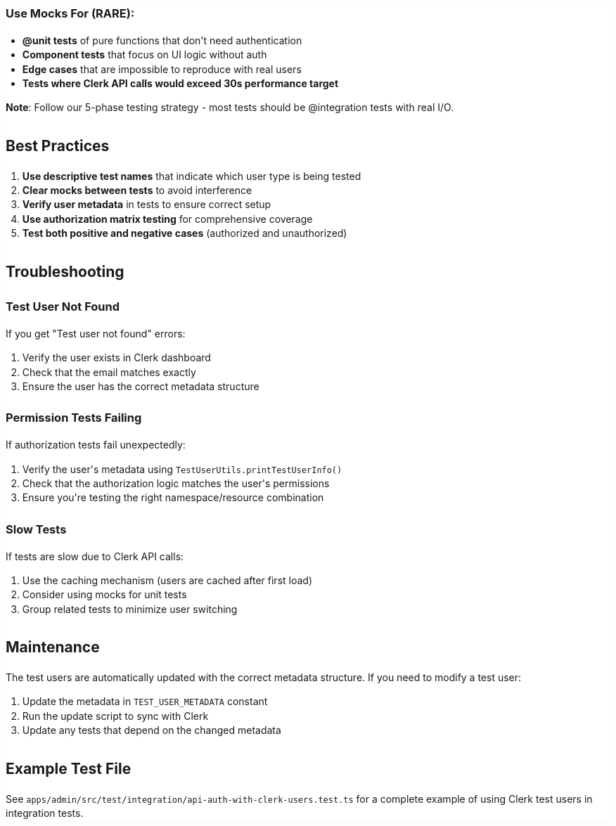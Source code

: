 ### Use Mocks For (RARE):
- **@unit tests** of pure functions that don't need authentication
- **Component tests** that focus on UI logic without auth
- **Edge cases** that are impossible to reproduce with real users
- **Tests where Clerk API calls would exceed 30s performance target**

**Note**: Follow our 5-phase testing strategy - most tests should be @integration tests with real I/O.

## Best Practices

1. **Use descriptive test names** that indicate which user type is being tested
2. **Clear mocks between tests** to avoid interference
3. **Verify user metadata** in tests to ensure correct setup
4. **Use authorization matrix testing** for comprehensive coverage
5. **Test both positive and negative cases** (authorized and unauthorized)

## Troubleshooting

### Test User Not Found
If you get "Test user not found" errors:
1. Verify the user exists in Clerk dashboard
2. Check that the email matches exactly
3. Ensure the user has the correct metadata structure

### Permission Tests Failing
If authorization tests fail unexpectedly:
1. Verify the user's metadata using `TestUserUtils.printTestUserInfo()`
2. Check that the authorization logic matches the user's permissions
3. Ensure you're testing the right namespace/resource combination

### Slow Tests
If tests are slow due to Clerk API calls:
1. Use the caching mechanism (users are cached after first load)
2. Consider using mocks for unit tests
3. Group related tests to minimize user switching

## Maintenance

The test users are automatically updated with the correct metadata structure. If you need to modify a test user:

1. Update the metadata in `TEST_USER_METADATA` constant
2. Run the update script to sync with Clerk
3. Update any tests that depend on the changed metadata

## Example Test File

See `apps/admin/src/test/integration/api-auth-with-clerk-users.test.ts` for a complete example of using Clerk test users in integration tests.